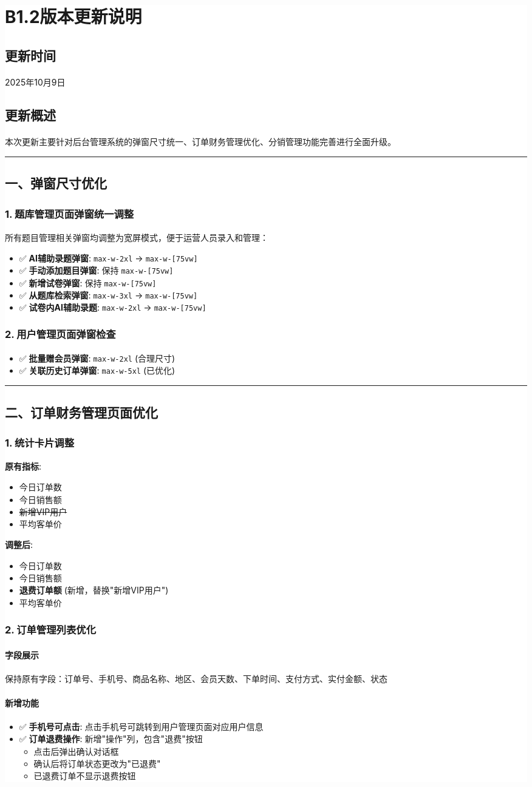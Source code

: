 # B1.2版本更新说明

## 更新时间
2025年10月9日

## 更新概述
本次更新主要针对后台管理系统的弹窗尺寸统一、订单财务管理优化、分销管理功能完善进行全面升级。

---

## 一、弹窗尺寸优化

### 1. 题库管理页面弹窗统一调整
所有题目管理相关弹窗均调整为宽屏模式，便于运营人员录入和管理：

- ✅ **AI辅助录题弹窗**: `max-w-2xl` → `max-w-[75vw]`
- ✅ **手动添加题目弹窗**: 保持 `max-w-[75vw]`
- ✅ **新增试卷弹窗**: 保持 `max-w-[75vw]`
- ✅ **从题库检索弹窗**: `max-w-3xl` → `max-w-[75vw]`
- ✅ **试卷内AI辅助录题**: `max-w-2xl` → `max-w-[75vw]`

### 2. 用户管理页面弹窗检查
- ✅ **批量赠会员弹窗**: `max-w-2xl` (合理尺寸)
- ✅ **关联历史订单弹窗**: `max-w-5xl` (已优化)

---

## 二、订单财务管理页面优化

### 1. 统计卡片调整
**原有指标**:
- 今日订单数
- 今日销售额
- ~~新增VIP用户~~
- 平均客单价

**调整后**:
- 今日订单数
- 今日销售额
- **退费订单额** (新增，替换"新增VIP用户")
- 平均客单价

### 2. 订单管理列表优化

#### 字段展示
保持原有字段：订单号、手机号、商品名称、地区、会员天数、下单时间、支付方式、实付金额、状态

#### 新增功能
- ✅ **手机号可点击**: 点击手机号可跳转到用户管理页面对应用户信息
- ✅ **订单退费操作**: 新增"操作"列，包含"退费"按钮
  - 点击后弹出确认对话框
  - 确认后将订单状态更改为"已退费"
  - 已退费订单不显示退费按钮
